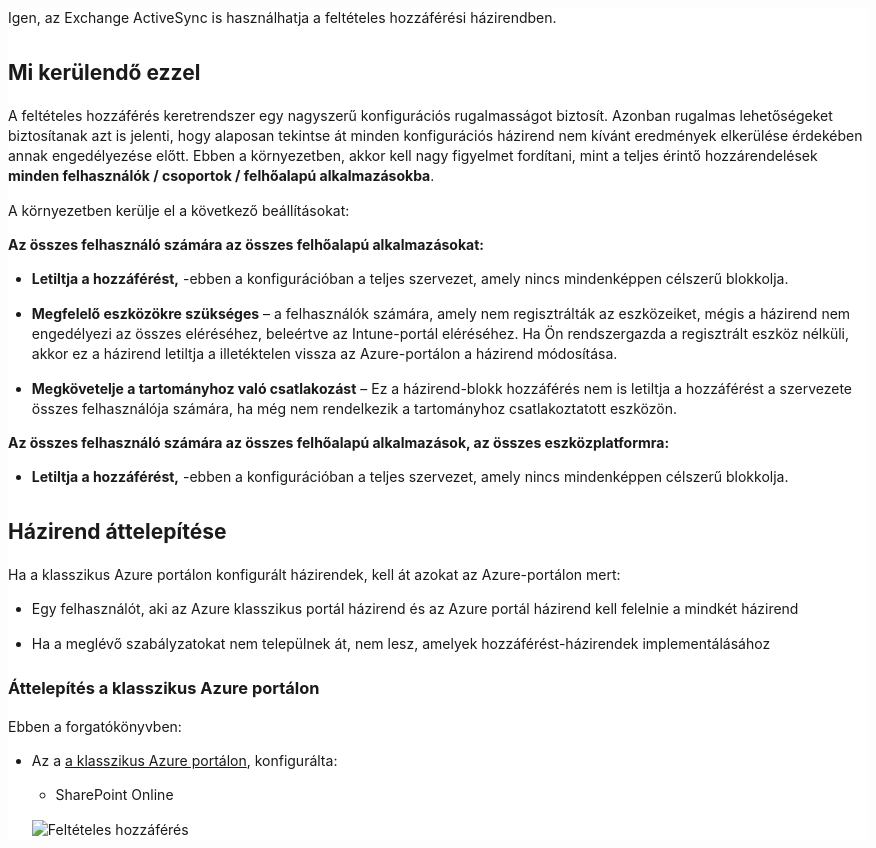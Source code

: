 Igen, az Exchange ActiveSync is használhatja a feltételes hozzáférési házirendben.


## <a name="what-you-should-avoid-doing"></a>Mi kerülendő ezzel

A feltételes hozzáférés keretrendszer egy nagyszerű konfigurációs rugalmasságot biztosít. Azonban rugalmas lehetőségeket biztosítanak azt is jelenti, hogy alaposan tekintse át minden konfigurációs házirend nem kívánt eredmények elkerülése érdekében annak engedélyezése előtt. Ebben a környezetben, akkor kell nagy figyelmet fordítani, mint a teljes érintő hozzárendelések **minden felhasználók / csoportok / felhőalapú alkalmazásokba**.

A környezetben kerülje el a következő beállításokat:


**Az összes felhasználó számára az összes felhőalapú alkalmazásokat:**

- **Letiltja a hozzáférést,** -ebben a konfigurációban a teljes szervezet, amely nincs mindenképpen célszerű blokkolja.

- **Megfelelő eszközökre szükséges** – a felhasználók számára, amely nem regisztrálták az eszközeiket, mégis a házirend nem engedélyezi az összes eléréséhez, beleértve az Intune-portál eléréséhez. Ha Ön rendszergazda a regisztrált eszköz nélküli, akkor ez a házirend letiltja a illetéktelen vissza az Azure-portálon a házirend módosítása.

- **Megkövetelje a tartományhoz való csatlakozást** – Ez a házirend-blokk hozzáférés nem is letiltja a hozzáférést a szervezete összes felhasználója számára, ha még nem rendelkezik a tartományhoz csatlakoztatott eszközön.


**Az összes felhasználó számára az összes felhőalapú alkalmazások, az összes eszközplatformra:**

- **Letiltja a hozzáférést,** -ebben a konfigurációban a teljes szervezet, amely nincs mindenképpen célszerű blokkolja.



## <a name="policy-migration"></a>Házirend áttelepítése

Ha a klasszikus Azure portálon konfigurált házirendek, kell át azokat az Azure-portálon mert:


- Egy felhasználót, aki az Azure klasszikus portál házirend és az Azure portál házirend kell felelnie a mindkét házirend 

- Ha a meglévő szabályzatokat nem települnek át, nem lesz, amelyek hozzáférést-házirendek implementálásához


### <a name="migration-from-the-azure-classic-portal"></a>Áttelepítés a klasszikus Azure portálon

Ebben a forgatókönyvben: 

- Az a [a klasszikus Azure portálon](https://manage.windowsazure.com), konfigurálta:

    - SharePoint Online

    ![Feltételes hozzáférés](./media/active-directory-conditional-access-best-practices/14.png)
